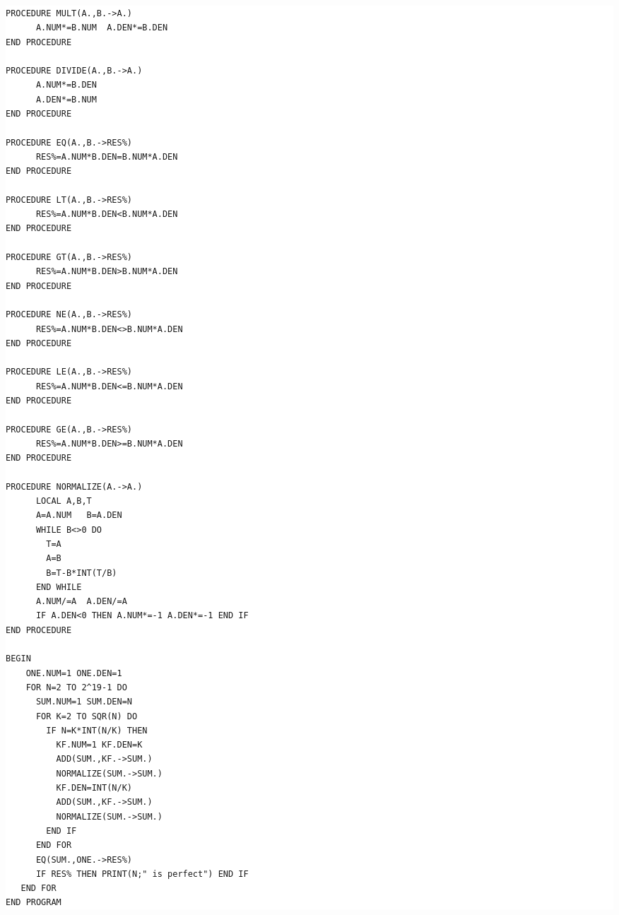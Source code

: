 ```ERRE
PROCEDURE MULT(A.,B.->A.)
      A.NUM*=B.NUM  A.DEN*=B.DEN
END PROCEDURE

PROCEDURE DIVIDE(A.,B.->A.)
      A.NUM*=B.DEN
      A.DEN*=B.NUM
END PROCEDURE

PROCEDURE EQ(A.,B.->RES%)
      RES%=A.NUM*B.DEN=B.NUM*A.DEN
END PROCEDURE

PROCEDURE LT(A.,B.->RES%)
      RES%=A.NUM*B.DEN<B.NUM*A.DEN
END PROCEDURE

PROCEDURE GT(A.,B.->RES%)
      RES%=A.NUM*B.DEN>B.NUM*A.DEN
END PROCEDURE

PROCEDURE NE(A.,B.->RES%)
      RES%=A.NUM*B.DEN<>B.NUM*A.DEN
END PROCEDURE

PROCEDURE LE(A.,B.->RES%)
      RES%=A.NUM*B.DEN<=B.NUM*A.DEN
END PROCEDURE

PROCEDURE GE(A.,B.->RES%)
      RES%=A.NUM*B.DEN>=B.NUM*A.DEN
END PROCEDURE

PROCEDURE NORMALIZE(A.->A.)
      LOCAL A,B,T
      A=A.NUM   B=A.DEN
      WHILE B<>0 DO
        T=A
        A=B
        B=T-B*INT(T/B)
      END WHILE
      A.NUM/=A  A.DEN/=A
      IF A.DEN<0 THEN A.NUM*=-1 A.DEN*=-1 END IF
END PROCEDURE

BEGIN
    ONE.NUM=1 ONE.DEN=1
    FOR N=2 TO 2^19-1 DO
      SUM.NUM=1 SUM.DEN=N
      FOR K=2 TO SQR(N) DO
        IF N=K*INT(N/K) THEN
          KF.NUM=1 KF.DEN=K
          ADD(SUM.,KF.->SUM.)
          NORMALIZE(SUM.->SUM.)
          KF.DEN=INT(N/K)
          ADD(SUM.,KF.->SUM.)
          NORMALIZE(SUM.->SUM.)
        END IF
      END FOR
      EQ(SUM.,ONE.->RES%)
      IF RES% THEN PRINT(N;" is perfect") END IF
   END FOR
END PROGRAM
```